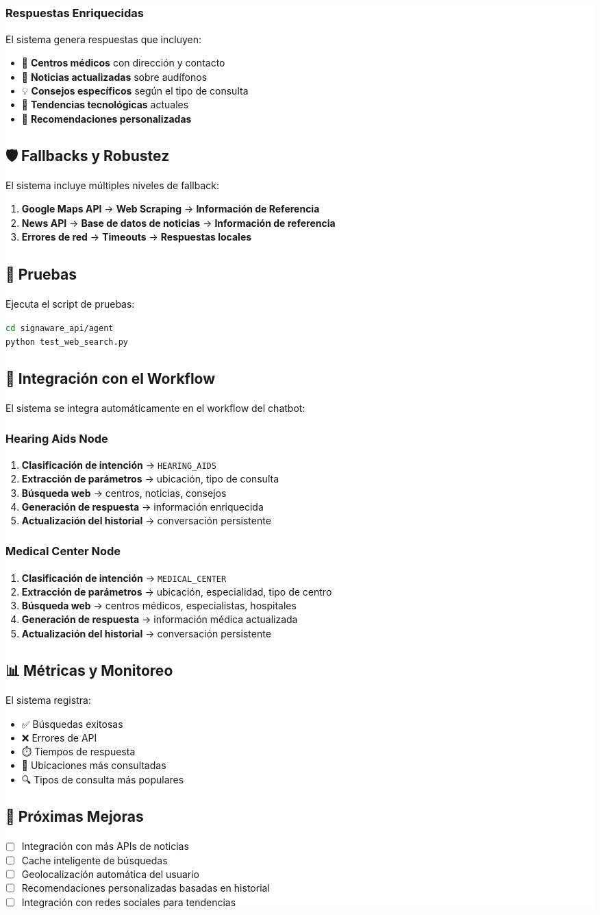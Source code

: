 ### Respuestas Enriquecidas

El sistema genera respuestas que incluyen:

- 🏥 **Centros médicos** con dirección y contacto
- 📰 **Noticias actualizadas** sobre audífonos
- 💡 **Consejos específicos** según el tipo de consulta
- 📱 **Tendencias tecnológicas** actuales
- 🎯 **Recomendaciones personalizadas**

## 🛡️ Fallbacks y Robustez

El sistema incluye múltiples niveles de fallback:

1. **Google Maps API** → **Web Scraping** → **Información de Referencia**
2. **News API** → **Base de datos de noticias** → **Información de referencia**
3. **Errores de red** → **Timeouts** → **Respuestas locales**

## 🧪 Pruebas

Ejecuta el script de pruebas:

```bash
cd signaware_api/agent
python test_web_search.py
```

## 🔄 Integración con el Workflow

El sistema se integra automáticamente en el workflow del chatbot:

### Hearing Aids Node
1. **Clasificación de intención** → `HEARING_AIDS`
2. **Extracción de parámetros** → ubicación, tipo de consulta
3. **Búsqueda web** → centros, noticias, consejos
4. **Generación de respuesta** → información enriquecida
5. **Actualización del historial** → conversación persistente

### Medical Center Node
1. **Clasificación de intención** → `MEDICAL_CENTER`
2. **Extracción de parámetros** → ubicación, especialidad, tipo de centro
3. **Búsqueda web** → centros médicos, especialistas, hospitales
4. **Generación de respuesta** → información médica actualizada
5. **Actualización del historial** → conversación persistente

## 📊 Métricas y Monitoreo

El sistema registra:
- ✅ Búsquedas exitosas
- ❌ Errores de API
- ⏱️ Tiempos de respuesta
- 📍 Ubicaciones más consultadas
- 🔍 Tipos de consulta más populares

## 🚀 Próximas Mejoras

- [ ] Integración con más APIs de noticias
- [ ] Cache inteligente de búsquedas
- [ ] Geolocalización automática del usuario
- [ ] Recomendaciones personalizadas basadas en historial
- [ ] Integración con redes sociales para tendencias 